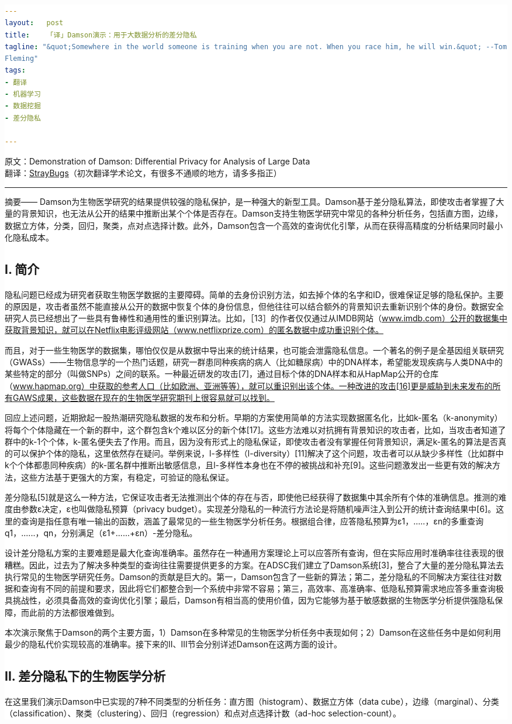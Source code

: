 ```yaml
--- 
layout:   post
title:    「译」Damson演示：用于大数据分析的差分隐私
tagline: "&quot;Somewhere in the world someone is training when you are not. When you race him, he will win.&quot; --Tom Fleming"
tags: 
- 翻译
- 机器学习
- 数据挖掘
- 差分隐私

---
```


原文：Demonstration of Damson: Differential Privacy for Analysis of Large Data  
翻译：[StrayBugs](http://crimx.com)（初次翻译学术论文，有很多不通顺的地方，请多多指正）

-----

摘要—— Damson为生物医学研究的结果提供较强的隐私保护，是一种强大的新型工具。Damson基于差分隐私算法，即使攻击者掌握了大量的背景知识，也无法从公开的结果中推断出某个个体是否存在。Damson支持生物医学研究中常见的各种分析任务，包括直方图，边缘，数据立方体，分类，回归，聚类，点对点选择计数。此外，Damson包含一个高效的查询优化引擎，从而在获得高精度的分析结果同时最小化隐私成本。


I. 简介
------

隐私问题已经成为研究者获取生物医学数据的主要障碍。简单的去身份识别方法，如去掉个体的名字和ID，很难保证足够的隐私保护。主要的原因是，攻击者虽然不能直接从公开的数据中恢复个体的身份信息，但他往往可以结合额外的背景知识去重新识别个体的身份。数据安全研究人员已经想出了一些具有鲁棒性和通用性的重识别算法。比如，［13］的作者仅仅通过从IMDB网站（www.imdb.com）公开的数据集中获取背景知识，就可以在Netflix电影评级网站（www.netflixprize.com）的匿名数据中成功重识别个体。

而且，对于一些生物医学的数据集，哪怕仅仅是从数据中导出来的统计结果，也可能会泄露隐私信息。一个著名的例子是全基因组关联研究（GWASs）——生物信息学的一个热门话题，研究一群患同种疾病的病人（比如糖尿病）中的DNA样本，希望能发现疾病与人类DNA中的某些特定的部分（叫做SNPs）之间的联系。一种最近研发的攻击[7]，通过目标个体的DNA样本和从HapMap公开的仓库（www.hapmap.org）中获取的参考人口（比如欧洲、亚洲等等），就可以重识别出该个体。一种改进的攻击[16]更是威胁到未来发布的所有GAWS成果，这些数据在现在的生物医学研究期刊上很容易就可以找到。

回应上述问题，近期掀起一股热潮研究隐私数据的发布和分析。早期的方案使用简单的方法实现数据匿名化，比如k-匿名（k-anonymity）将每个个体隐藏在一个新的群中，这个群包含k个难以区分的新个体[17]。这些方法难以对抗拥有背景知识的攻击者，比如，当攻击者知道了群中的k-1个个体，k-匿名便失去了作用。而且，因为没有形式上的隐私保证，即使攻击者没有掌握任何背景知识，满足k-匿名的算法是否真的可以保护个体的隐私，这里依然存在疑问。举例来说，l-多样性（l-diversity）[11]解决了这个问题，攻击者可以从缺少多样性（比如群中k个个体都患同种疾病）的k-匿名群中推断出敏感信息，且l-多样性本身也在不停的被挑战和补充[9]。这些问题激发出一些更有效的解决方法，这些方法基于更强大的方案，有稳定，可验证的隐私保证。

差分隐私[5]就是这么一种方法，它保证攻击者无法推测出个体的存在与否，即使他已经获得了数据集中其余所有个体的准确信息。推测的难度由参数ε决定，ε也叫做隐私预算（privacy budget）。实现差分隐私的一种流行方法论是将随机噪声注入到公开的统计查询结果中[6]。这里的查询是指任意有唯一输出的函数，涵盖了最常见的一些生物医学分析任务。根据组合律，应答隐私预算为ε1，.....，εn的多重查询q1，......，qn，分别满足（ε1+......+εn）-差分隐私。

设计差分隐私方案的主要难题是最大化查询准确率。虽然存在一种通用方案理论上可以应答所有查询，但在实际应用时准确率往往表现的很糟糕。因此，过去为了解决多种类型的查询往往需要提供更多的方案。在ADSC我们建立了Damson系统[3]，整合了大量的差分隐私算法去执行常见的生物医学研究任务。Damson的贡献是巨大的。第一，Damson包含了一些新的算法；第二，差分隐私的不同解决方案往往对数据和查询有不同的前提和要求，因此将它们都整合到一个系统中非常不容易；第三，高效率、高准确率、低隐私预算需求地应答多重查询极具挑战性，必须具备高效的查询优化引擎；最后，Damson有相当高的使用价值，因为它能够为基于敏感数据的生物医学分析提供强隐私保障，而此前的方法都很难做到。

本次演示聚焦于Damson的两个主要方面，1）Damson在多种常见的生物医学分析任务中表现如何；2）Damson在这些任务中是如何利用最少的隐私代价实现较高的准确率。接下来的II、III节会分别详述Damson在这两方面的设计。


II. 差分隐私下的生物医学分析
-----------

在这里我们演示Damson中已实现的7种不同类型的分析任务：直方图（histogram）、数据立方体（data cube），边缘（marginal）、分类（classification）、聚类（clustering）、回归（regression）和点对点选择计数（ad-hoc selection-count）。
